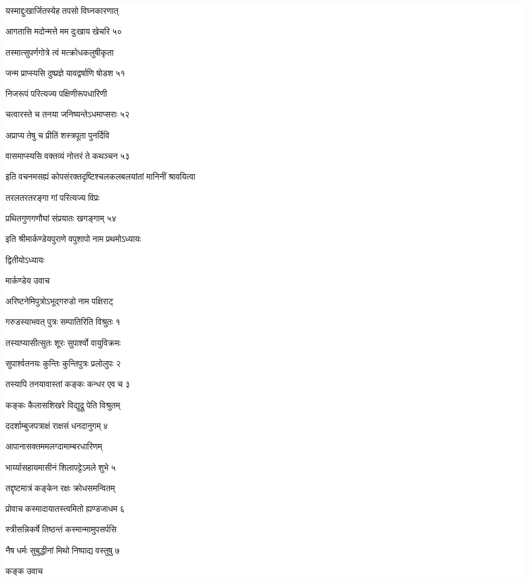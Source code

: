 यस्माद्दुःखार्जितस्येह तपसो विघ्नकारणात् 

आगतासि मदोन्मत्ते मम दुःखाय खेचरि ५०   


तस्मात्सुपर्णगोत्रे त्वं मत्क्रोधकलुषीकृता 

जन्म प्राप्स्यसि दुष्प्रज्ञे यावद्वर्षाणि षोडश ५१   


निजरूपं परित्यज्य पक्षिणीरूपधारिणी 

चत्वारस्ते च तनया जनिष्यन्तेऽधमाप्सराः ५२   


अप्राप्य तेषु च प्रीतिं शस्त्रपूता पुनर्दिवि 

वासमाप्स्यसि वक्तव्यं नोत्तरं ते कथञ्चन ५३   


इति वचनमसह्यं कोपसंरक्तदृष्टिश्चलकलबलयांतां मानिनीं श्रावयित्वा 

तरलतरतरङ्गा गां परित्यज्य विप्रः

प्रथितगुणगणौघां संप्रयातः खगङ्गाम् ५४   


इति श्रीमार्कण्डेयपुराणे वपुशापो नाम प्रथमोऽध्यायः 

 

द्वितीयोऽध्यायः

मार्कण्डेय उवाच 

अरिष्टनेमिपुत्रोऽभूद्गरुडो नाम पक्षिराट् 

गरुडस्याभवत् पुत्रः सम्पातिरिति विश्रुतः १   


तस्याप्यासीत्सुतः शूरः सुपार्श्वो वायुविक्रमः 

सुपार्श्वतनयः कुन्तिः कुन्तिपुत्रः प्रलोलुपः २   


तस्यापि तनयावास्तां कङ्कः कन्धर एव च ३   


कङ्कः कैलासशिखरे विद्युद्रू पेति विश्रुतम् 

ददर्शाम्बुजपत्राक्षं राक्षसं धनदानुगम् ४   


आपानासक्तममलग्दामाम्बरधारिणम् 

भार्य्यासहायमासीनं शिलापट्टेऽमले शुभे ५   


तद्दृष्टमात्रं कङ्केन रक्षः क्रोधसमन्वितम् 

प्रोवाच कस्मादायातस्त्वमितो ह्यण्डजाधम ६   


स्त्रीसन्निकर्षे तिष्ठन्तं कस्मान्मामुपसर्पसि 

नैष धर्मः सुबुद्धीनां मिथो निष्पाद्य वस्तुषु ७   


कङ्क उवाच 
